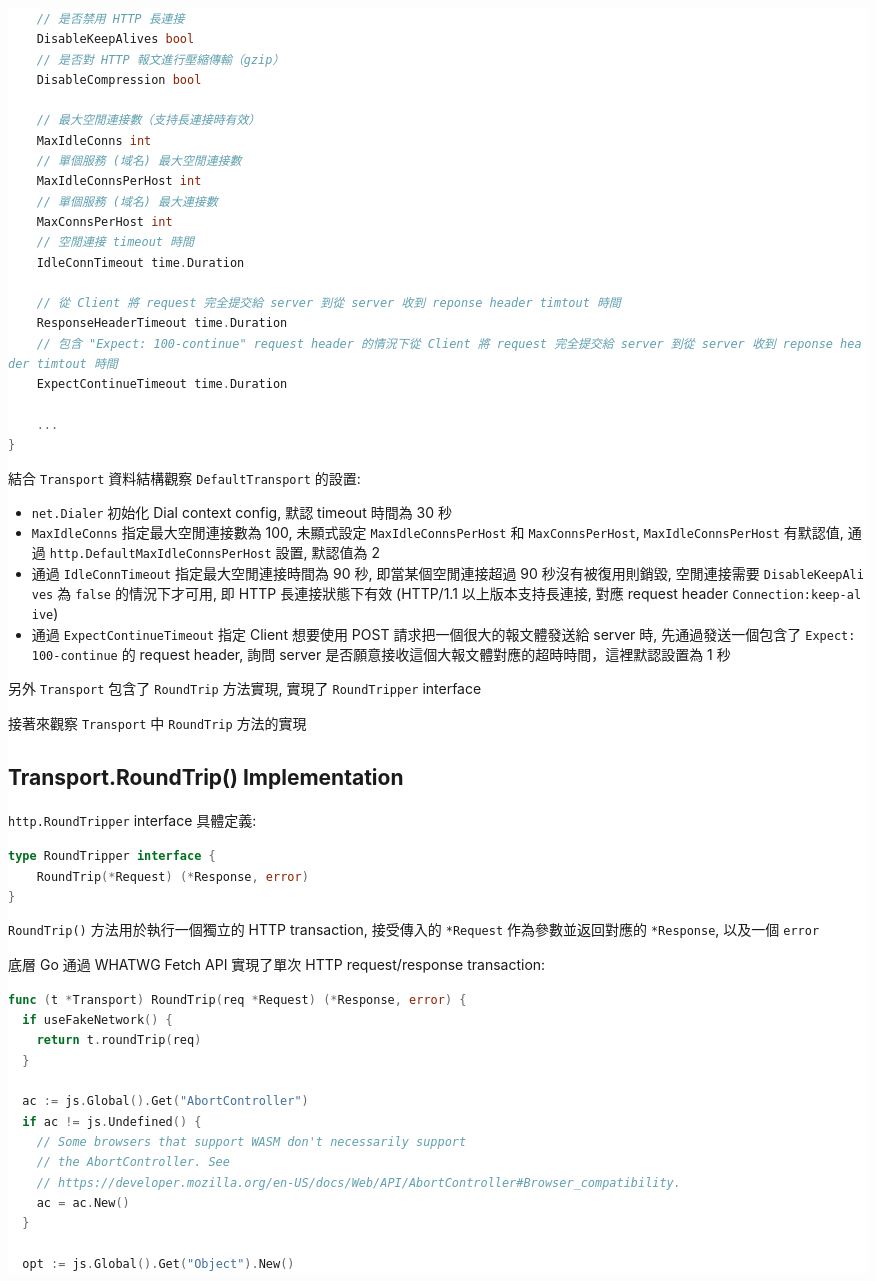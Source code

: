 ```go
    // 是否禁用 HTTP 長連接
    DisableKeepAlives bool
    // 是否對 HTTP 報文進行壓縮傳輸（gzip）
    DisableCompression bool
    
    // 最大空閒連接數（支持長連接時有效）
    MaxIdleConns int
    // 單個服務 (域名) 最大空閒連接數
    MaxIdleConnsPerHost int
    // 單個服務 (域名) 最大連接數
    MaxConnsPerHost int
    // 空閒連接 timeout 時間
    IdleConnTimeout time.Duration

    // 從 Client 將 request 完全提交給 server 到從 server 收到 reponse header timtout 時間
    ResponseHeaderTimeout time.Duration
    // 包含 "Expect: 100-continue" request header 的情況下從 Client 將 request 完全提交給 server 到從 server 收到 reponse header timtout 時間
    ExpectContinueTimeout time.Duration
    
    ...        
}
```

結合 `Transport` 資料結構觀察 `DefaultTransport` 的設置:
- `net.Dialer` 初始化 Dial context config, 默認 timeout 時間為 30 秒
- `MaxIdleConns` 指定最大空閒連接數為 100, 未顯式設定 `MaxIdleConnsPerHost` 和 `MaxConnsPerHost`, `MaxIdleConnsPerHost` 有默認值, 通過 `http.DefaultMaxIdleConnsPerHost` 設置, 默認值為 2
- 通過 `IdleConnTimeout` 指定最大空閒連接時間為 90 秒, 即當某個空閒連接超過 90 秒沒有被復用則銷毀, 空閒連接需要 `DisableKeepAlives` 為 `false` 的情況下才可用, 即 HTTP 長連接狀態下有效 (HTTP/1.1 以上版本支持長連接, 對應 request header `Connection:keep-alive`)
- 通過 `ExpectContinueTimeout` 指定 Client 想要使用 POST 請求把一個很大的報文體發送給 server 時, 先通過發送一個包含了 `Expect: 100-continue` 的 request header, 詢問 server 是否願意接收這個大報文體對應的超時時間，這裡默認設置為 1 秒

另外 `Transport` 包含了 `RoundTrip` 方法實現, 實現了 `RoundTripper` interface

接著來觀察 `Transport` 中 `RoundTrip` 方法的實現

## Transport.RoundTrip() Implementation

`http.RoundTripper` interface 具體定義:

```go
type RoundTripper interface {
    RoundTrip(*Request) (*Response, error)
}
```

`RoundTrip()` 方法用於執行一個獨立的 HTTP transaction, 接受傳入的 `*Request` 作為參數並返回對應的 `*Response`, 以及一個 `error`

底層 Go 通過 WHATWG Fetch API 實現了單次 HTTP request/response transaction:

```go
func (t *Transport) RoundTrip(req *Request) (*Response, error) {
  if useFakeNetwork() {
    return t.roundTrip(req)
  }

  ac := js.Global().Get("AbortController")
  if ac != js.Undefined() {
    // Some browsers that support WASM don't necessarily support
    // the AbortController. See
    // https://developer.mozilla.org/en-US/docs/Web/API/AbortController#Browser_compatibility.
    ac = ac.New()
  }

  opt := js.Global().Get("Object").New()
```